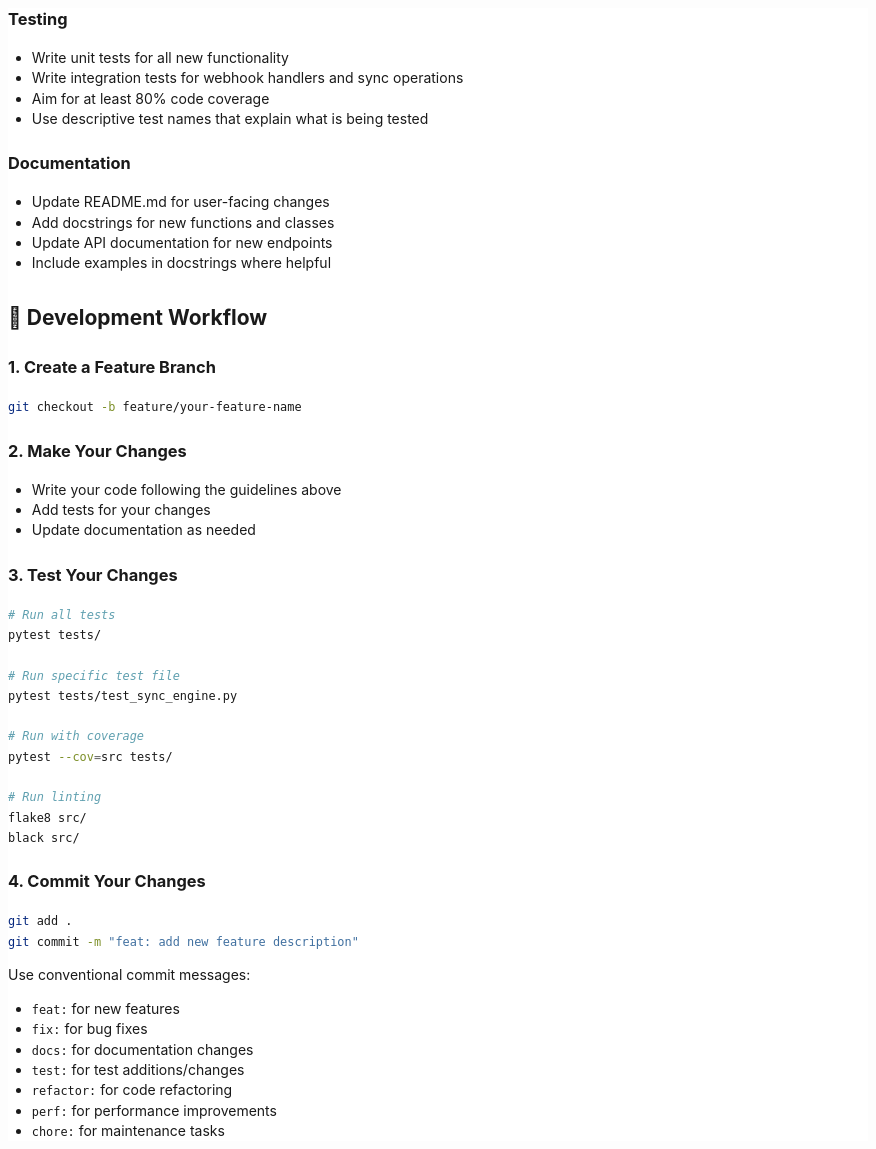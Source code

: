 ### Testing
- Write unit tests for all new functionality
- Write integration tests for webhook handlers and sync operations
- Aim for at least 80% code coverage
- Use descriptive test names that explain what is being tested

### Documentation
- Update README.md for user-facing changes
- Add docstrings for new functions and classes
- Update API documentation for new endpoints
- Include examples in docstrings where helpful

## 🔧 Development Workflow

### 1. Create a Feature Branch
```bash
git checkout -b feature/your-feature-name
```

### 2. Make Your Changes
- Write your code following the guidelines above
- Add tests for your changes
- Update documentation as needed

### 3. Test Your Changes
```bash
# Run all tests
pytest tests/

# Run specific test file
pytest tests/test_sync_engine.py

# Run with coverage
pytest --cov=src tests/

# Run linting
flake8 src/
black src/
```

### 4. Commit Your Changes
```bash
git add .
git commit -m "feat: add new feature description"
```

Use conventional commit messages:
- `feat:` for new features
- `fix:` for bug fixes
- `docs:` for documentation changes
- `test:` for test additions/changes
- `refactor:` for code refactoring
- `perf:` for performance improvements
- `chore:` for maintenance tasks
